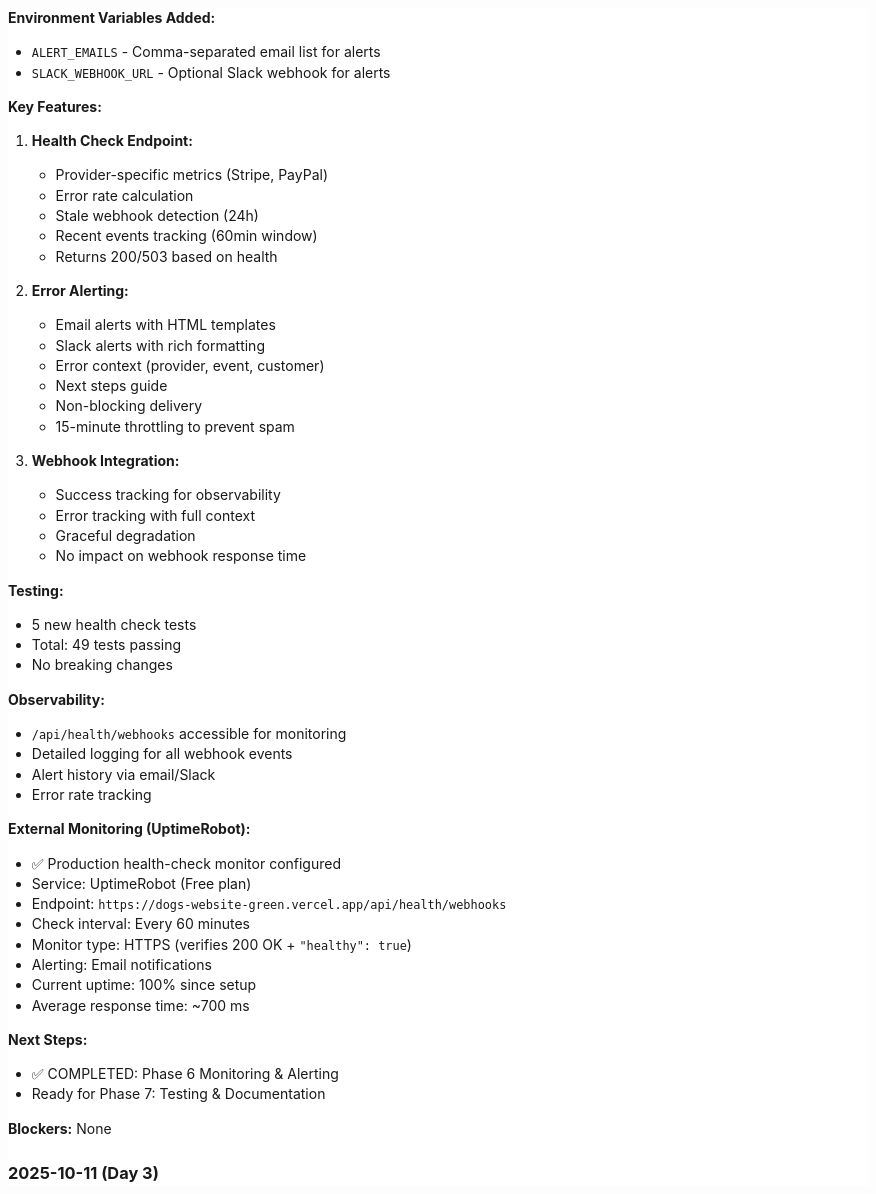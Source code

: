 **Environment Variables Added:**
- `ALERT_EMAILS` - Comma-separated email list for alerts
- `SLACK_WEBHOOK_URL` - Optional Slack webhook for alerts

**Key Features:**
1. **Health Check Endpoint:**
   - Provider-specific metrics (Stripe, PayPal)
   - Error rate calculation
   - Stale webhook detection (24h)
   - Recent events tracking (60min window)
   - Returns 200/503 based on health

2. **Error Alerting:**
   - Email alerts with HTML templates
   - Slack alerts with rich formatting
   - Error context (provider, event, customer)
   - Next steps guide
   - Non-blocking delivery
   - 15-minute throttling to prevent spam

3. **Webhook Integration:**
   - Success tracking for observability
   - Error tracking with full context
   - Graceful degradation
   - No impact on webhook response time

**Testing:**
- 5 new health check tests
- Total: 49 tests passing
- No breaking changes

**Observability:**
- `/api/health/webhooks` accessible for monitoring
- Detailed logging for all webhook events
- Alert history via email/Slack
- Error rate tracking

**External Monitoring (UptimeRobot):**
- ✅ Production health-check monitor configured
- Service: UptimeRobot (Free plan)
- Endpoint: `https://dogs-website-green.vercel.app/api/health/webhooks`
- Check interval: Every 60 minutes
- Monitor type: HTTPS (verifies 200 OK + `"healthy": true`)
- Alerting: Email notifications
- Current uptime: 100% since setup
- Average response time: ~700 ms

**Next Steps:**
- ✅ COMPLETED: Phase 6 Monitoring & Alerting
- Ready for Phase 7: Testing & Documentation

**Blockers:** None

### 2025-10-11 (Day 3)

